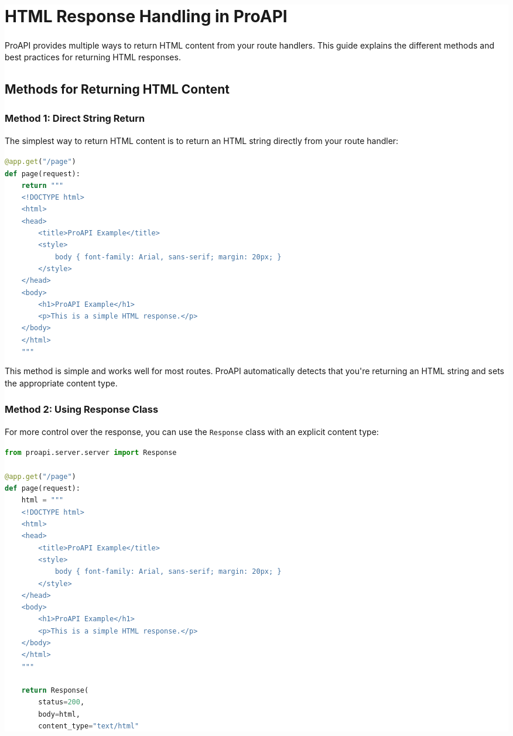 # HTML Response Handling in ProAPI

ProAPI provides multiple ways to return HTML content from your route handlers. This guide explains the different methods and best practices for returning HTML responses.

## Methods for Returning HTML Content

### Method 1: Direct String Return

The simplest way to return HTML content is to return an HTML string directly from your route handler:

```python
@app.get("/page")
def page(request):
    return """
    <!DOCTYPE html>
    <html>
    <head>
        <title>ProAPI Example</title>
        <style>
            body { font-family: Arial, sans-serif; margin: 20px; }
        </style>
    </head>
    <body>
        <h1>ProAPI Example</h1>
        <p>This is a simple HTML response.</p>
    </body>
    </html>
    """
```

This method is simple and works well for most routes. ProAPI automatically detects that you're returning an HTML string and sets the appropriate content type.

### Method 2: Using Response Class

For more control over the response, you can use the `Response` class with an explicit content type:

```python
from proapi.server.server import Response

@app.get("/page")
def page(request):
    html = """
    <!DOCTYPE html>
    <html>
    <head>
        <title>ProAPI Example</title>
        <style>
            body { font-family: Arial, sans-serif; margin: 20px; }
        </style>
    </head>
    <body>
        <h1>ProAPI Example</h1>
        <p>This is a simple HTML response.</p>
    </body>
    </html>
    """
    
    return Response(
        status=200,
        body=html,
        content_type="text/html"
```